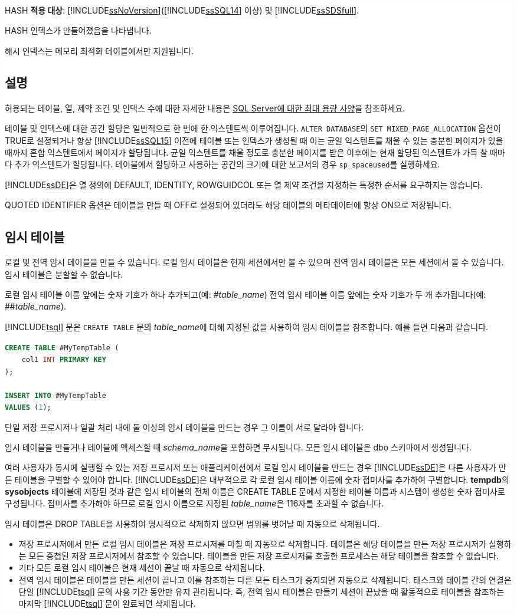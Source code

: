 HASH **적용 대상**: [!INCLUDE[ssNoVersion](../../includes/ssnoversion-md.md)]([!INCLUDE[ssSQL14](../../includes/sssql14-md.md)] 이상) 및 [!INCLUDE[ssSDSfull](../../includes/sssdsfull-md.md)].

HASH 인덱스가 만들어졌음을 나타냅니다.

해시 인덱스는 메모리 최적화 테이블에서만 지원됩니다.

## <a name="remarks"></a>설명

허용되는 테이블, 열, 제약 조건 및 인덱스 수에 대한 자세한 내용은 [SQL Server에 대한 최대 용량 사양](../../sql-server/maximum-capacity-specifications-for-sql-server.md)을 참조하세요.

테이블 및 인덱스에 대한 공간 할당은 일반적으로 한 번에 한 익스텐트씩 이루어집니다. `ALTER DATABASE`의 `SET MIXED_PAGE_ALLOCATION` 옵션이 TRUE로 설정되거나 항상 [!INCLUDE[ssSQL15](../../includes/sssql15-md.md)] 이전에 테이블 또는 인덱스가 생성될 때 이는 균일 익스텐트를 채울 수 있는 충분한 페이지가 있을 때까지 혼합 익스텐트에서 페이지가 할당됩니다. 균일 익스텐트를 채울 정도로 충분한 페이지를 받은 이후에는 현재 할당된 익스텐트가 가득 찰 때마다 추가 익스텐트가 할당됩니다. 테이블에서 할당하고 사용하는 공간의 크기에 대한 보고서의 경우 `sp_spaceused`를 실행하세요.

[!INCLUDE[ssDE](../../includes/ssde-md.md)]은 열 정의에 DEFAULT, IDENTITY, ROWGUIDCOL 또는 열 제약 조건을 지정하는 특정한 순서를 요구하지는 않습니다.

QUOTED IDENTIFIER 옵션은 테이블을 만들 때 OFF로 설정되어 있더라도 해당 테이블의 메타데이터에 항상 ON으로 저장됩니다.

## <a name="temporary-tables"></a>임시 테이블

로컬 및 전역 임시 테이블을 만들 수 있습니다. 로컬 임시 테이블은 현재 세션에서만 볼 수 있으며 전역 임시 테이블은 모든 세션에서 볼 수 있습니다. 임시 테이블은 분할할 수 없습니다.

로컬 임시 테이블 이름 앞에는 숫자 기호가 하나 추가되고(예: #*table_name*) 전역 임시 테이블 이름 앞에는 숫자 기호가 두 개 추가됩니다(예: ##*table_name*).

[!INCLUDE[tsql](../../includes/tsql-md.md)] 문은 `CREATE TABLE` 문의 *table_name*에 대해 지정된 값을 사용하여 임시 테이블을 참조합니다. 예를 들면 다음과 같습니다.

```sql
CREATE TABLE #MyTempTable (
    col1 INT PRIMARY KEY
);

INSERT INTO #MyTempTable
VALUES (1);
```

단일 저장 프로시저나 일괄 처리 내에 둘 이상의 임시 테이블을 만드는 경우 그 이름이 서로 달라야 합니다.

임시 테이블을 만들거나 테이블에 액세스할 때 *schema_name*을 포함하면 무시됩니다. 모든 임시 테이블은 dbo 스키마에서 생성됩니다.

여러 사용자가 동시에 실행할 수 있는 저장 프로시저 또는 애플리케이션에서 로컬 임시 테이블을 만드는 경우 [!INCLUDE[ssDE](../../includes/ssde-md.md)]은 다른 사용자가 만든 테이블을 구별할 수 있어야 합니다. [!INCLUDE[ssDE](../../includes/ssde-md.md)]은 내부적으로 각 로컬 임시 테이블 이름에 숫자 접미사를 추가하여 구별합니다. **tempdb**의 **sysobjects** 테이블에 저장된 것과 같은 임시 테이블의 전체 이름은 CREATE TABLE 문에서 지정한 테이블 이름과 시스템이 생성한 숫자 접미사로 구성됩니다. 접미사를 추가해야 하므로 로컬 임시 이름으로 지정된 *table_name*은 116자를 초과할 수 없습니다.

임시 테이블은 DROP TABLE을 사용하여 명시적으로 삭제하지 않으면 범위를 벗어날 때 자동으로 삭제됩니다.

- 저장 프로시저에서 만든 로컬 임시 테이블은 저장 프로시저를 마칠 때 자동으로 삭제합니다. 테이블은 해당 테이블을 만든 저장 프로시저가 실행하는 모든 중첩된 저장 프로시저에서 참조할 수 있습니다. 테이블을 만든 저장 프로시저를 호출한 프로세스는 해당 테이블을 참조할 수 없습니다.
- 기타 모든 로컬 임시 테이블은 현재 세션이 끝날 때 자동으로 삭제됩니다.
- 전역 임시 테이블은 테이블을 만든 세션이 끝나고 이를 참조하는 다른 모든 태스크가 중지되면 자동으로 삭제됩니다. 태스크와 테이블 간의 연결은 단일 [!INCLUDE[tsql](../../includes/tsql-md.md)] 문의 사용 기간 동안만 유지 관리됩니다. 즉, 전역 임시 테이블은 만들기 세션이 끝났을 때 활동적으로 테이블을 참조하는 마지막 [!INCLUDE[tsql](../../includes/tsql-md.md)] 문이 완료되면 삭제됩니다.
